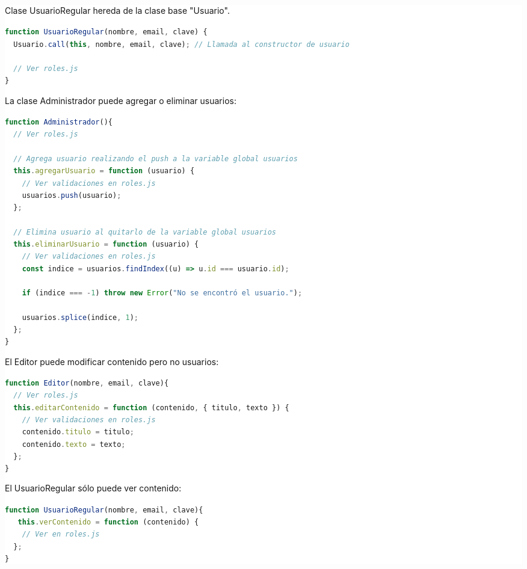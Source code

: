 Clase UsuarioRegular hereda de la clase base "Usuario".

```js
function UsuarioRegular(nombre, email, clave) {
  Usuario.call(this, nombre, email, clave); // Llamada al constructor de usuario

  // Ver roles.js
}
```

La clase Administrador puede agregar o eliminar usuarios:

```js
function Administrador(){
  // Ver roles.js
  
  // Agrega usuario realizando el push a la variable global usuarios
  this.agregarUsuario = function (usuario) {
    // Ver validaciones en roles.js
    usuarios.push(usuario);
  };

  // Elimina usuario al quitarlo de la variable global usuarios
  this.eliminarUsuario = function (usuario) {
    // Ver validaciones en roles.js
    const indice = usuarios.findIndex((u) => u.id === usuario.id);
    
    if (indice === -1) throw new Error("No se encontró el usuario.");
    
    usuarios.splice(indice, 1);
  };
}
```

El Editor puede modificar contenido pero no usuarios:

```js
function Editor(nombre, email, clave){
  // Ver roles.js
  this.editarContenido = function (contenido, { titulo, texto }) {
    // Ver validaciones en roles.js
    contenido.titulo = titulo;
    contenido.texto = texto;
  };
}
```

El UsuarioRegular sólo puede ver contenido:

```js
function UsuarioRegular(nombre, email, clave){
   this.verContenido = function (contenido) {
    // Ver en roles.js
  };
}
```
